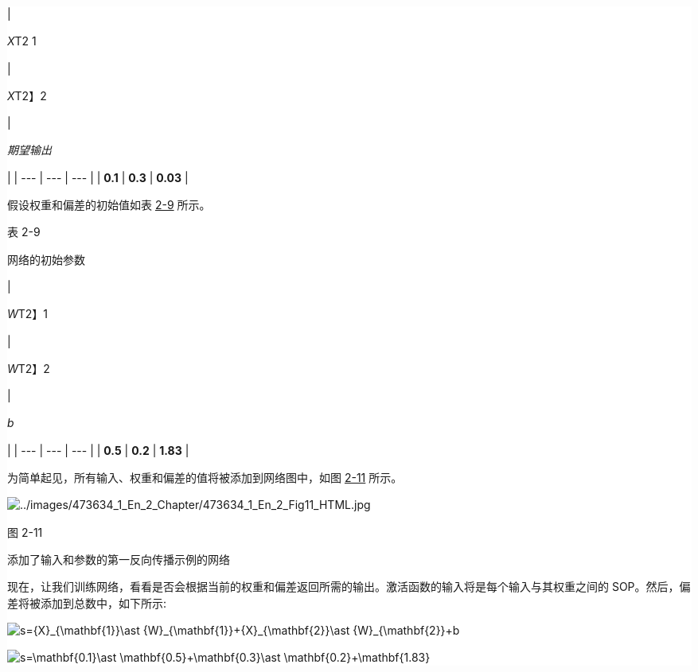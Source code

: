 <colgroup><col class="tcol1 align-left"> <col class="tcol2 align-left"> <col class="tcol3 align-left"></colgroup> 
| 

*X*T2 1

 | 

*X*T2】2

 | 

*期望输出*

 |
| --- | --- | --- |
| **0.1** | **0.3** | **0.03** |

假设权重和偏差的初始值如表 [2-9](#Tab9) 所示。

表 2-9

网络的初始参数

<colgroup><col class="tcol1 align-left"> <col class="tcol2 align-left"> <col class="tcol3 align-left"></colgroup> 
| 

*W*T2】1

 | 

*W*T2】2

 | 

*b*

 |
| --- | --- | --- |
| **0.5** | **0.2** | **1.83** |

为简单起见，所有输入、权重和偏差的值将被添加到网络图中，如图 [2-11](#Fig11) 所示。

![../images/473634_1_En_2_Chapter/473634_1_En_2_Fig11_HTML.jpg](../images/473634_1_En_2_Chapter/473634_1_En_2_Fig11_HTML.jpg)

图 2-11

添加了输入和参数的第一反向传播示例的网络

现在，让我们训练网络，看看是否会根据当前的权重和偏差返回所需的输出。激活函数的输入将是每个输入与其权重之间的 SOP。然后，偏差将被添加到总数中，如下所示:

![$$ s={X}_{\mathbf{1}}\ast {W}_{\mathbf{1}}+{X}_{\mathbf{2}}\ast {W}_{\mathbf{2}}+b $$](../images/473634_1_En_2_Chapter/473634_1_En_2_Chapter_TeX_Equa.png)

![$$ s=\mathbf{0.1}\ast \mathbf{0.5}+\mathbf{0.3}\ast \mathbf{0.2}+\mathbf{1.83} $$](../images/473634_1_En_2_Chapter/473634_1_En_2_Chapter_TeX_Equb.png)
